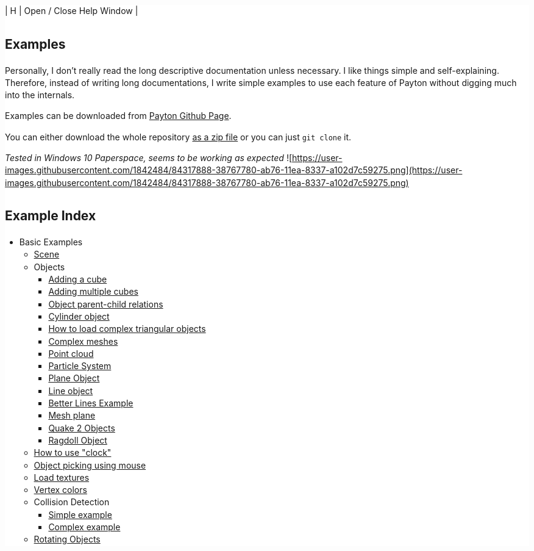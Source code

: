 | H | Open / Close Help Window |

## Examples

Personally, I don’t really read the long descriptive documentation unless necessary. I like things simple and self-explaining. Therefore, instead of writing long documentations, I write simple examples to use each feature of Payton without digging much into the internals.

Examples can be downloaded from [Payton Github Page](https://github.com/sinanislekdemir/payton/tree/master/examples).

You can either download the whole repository [as a zip file](https://github.com/sinanislekdemir/payton/archive/master.zip) or you can just `git clone` it.

*Tested in Windows 10 Paperspace, seems to be working as expected*
![https://user-images.githubusercontent.com/1842484/84317888-38767780-ab76-11ea-8337-a102d7c59275.png](https://user-images.githubusercontent.com/1842484/84317888-38767780-ab76-11ea-8337-a102d7c59275.png)

## Example Index

* Basic Examples
  * [Scene](https://github.com/sinanislekdemir/payton/blob/master/examples/basics/01_scene.py)
  * Objects
    * [Adding a cube](https://github.com/sinanislekdemir/payton/blob/master/examples/basics/02_cube.py)
    * [Adding multiple cubes](https://github.com/sinanislekdemir/payton/blob/master/examples/basics/03_cubes.py)
    * [Object parent-child relations](https://github.com/sinanislekdemir/payton/blob/master/examples/basics/05_children.py)
    * [Cylinder object](https://github.com/sinanislekdemir/payton/blob/master/examples/basics/18_cylinder.py)
    * [How to load complex triangular objects](https://github.com/sinanislekdemir/payton/blob/master/examples/basics/06_monkey.py)
    * [Complex meshes](https://github.com/sinanislekdemir/payton/blob/master/examples/basics/09_mesh.py)
    * [Point cloud](https://github.com/sinanislekdemir/payton/blob/master/examples/basics/11_point_cloud.py)
    * [Particle System](https://github.com/sinanislekdemir/payton/blob/master/examples/basics/11_particle_system.py)
    * [Plane Object](https://github.com/sinanislekdemir/payton/blob/master/examples/basics/13_plane.py)
    * [Line object](https://github.com/sinanislekdemir/payton/blob/master/examples/basics/17_line.py)
    * [Better Lines Example](https://github.com/sinanislekdemir/payton/blob/master/examples/basics/33_better_lines.py)
    * [Mesh plane](https://github.com/sinanislekdemir/payton/blob/master/examples/basics/32_mesh_plane.py)
    * [Quake 2 Objects](https://github.com/sinanislekdemir/payton/blob/master/examples/basics/26_quake2.py)
    * [Ragdoll Object](https://github.com/sinanislekdemir/payton/blob/master/examples/basics/28_ragdoll.py)
  * [How to use "clock"](https://github.com/sinanislekdemir/payton/blob/master/examples/basics/04_clock.py)
  * [Object picking using mouse](https://github.com/sinanislekdemir/payton/blob/master/examples/basics/07_picking.py)
  * [Load textures](https://github.com/sinanislekdemir/payton/blob/master/examples/basics/08_texture.py)
  * [Vertex colors](https://github.com/sinanislekdemir/payton/blob/master/examples/basics/10_vertex_colors.py)
  * Collision Detection
    * [Simple example](https://github.com/sinanislekdemir/payton/blob/master/examples/basics/12_collision.py)
    * [Complex example](https://github.com/sinanislekdemir/payton/blob/master/examples/basics/12_1_collision_detailed.py)
  * [Rotating Objects](https://github.com/sinanislekdemir/payton/blob/master/examples/basics/14_rotate.py)